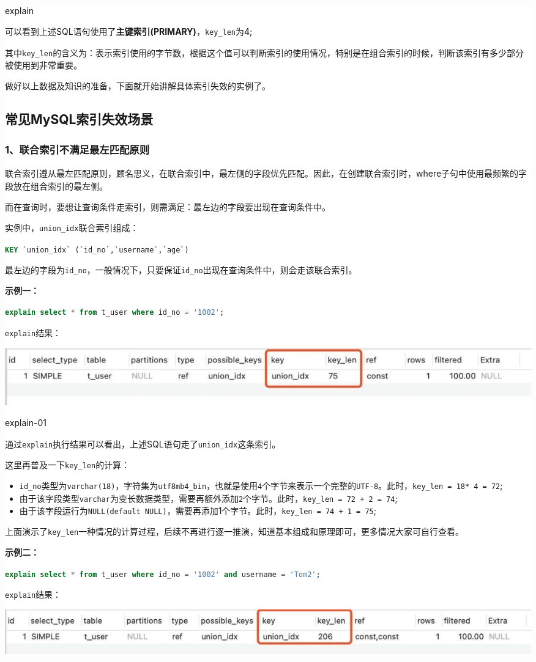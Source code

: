 explain

可以看到上述SQL语句使用了**主键索引(PRIMARY)**，`key_len`为4;

其中`key_len`的含义为：表示索引使用的字节数，根据这个值可以判断索引的使用情况，特别是在组合索引的时候，判断该索引有多少部分被使用到非常重要。

做好以上数据及知识的准备，下面就开始讲解具体索引失效的实例了。

## 常见MySQL索引失效场景

### 1、联合索引不满足最左匹配原则

联合索引遵从最左匹配原则，顾名思义，在联合索引中，最左侧的字段优先匹配。因此，在创建联合索引时，where子句中使用最频繁的字段放在组合索引的最左侧。

而在查询时，要想让查询条件走索引，则需满足：最左边的字段要出现在查询条件中。

实例中，`union_idx`联合索引组成：

```sql
KEY `union_idx` (`id_no`,`username`,`age`)
```

最左边的字段为`id_no`，一般情况下，只要保证`id_no`出现在查询条件中，则会走该联合索引。

**示例一：**

```sql
explain select * from t_user where id_no = '1002';
```

`explain`结果：

![](/attachments/098520242868b81fce270731652ade402f1fd8.jpg)

explain-01

通过`explain`执行结果可以看出，上述SQL语句走了`union_idx`这条索引。

这里再普及一下`key_len`的计算：

*   `id_no`类型为`varchar(18)`，字符集为`utf8mb4_bin`，也就是使用`4`个字节来表示一个完整的`UTF-8`。此时，`key_len = 18* 4 = 72`;
*   由于该字段类型`varchar`为变长数据类型，需要再额外添加`2`个字节。此时，`key_len = 72 + 2 = 74`;
*   由于该字段运行为`NULL(default NULL)`，需要再添加1个字节。此时，`key_len = 74 + 1 = 75`;

上面演示了`key_len`一种情况的计算过程，后续不再进行逐一推演，知道基本组成和原理即可，更多情况大家可自行查看。

**示例二：**

```sql
explain select * from t_user where id_no = '1002' and username = 'Tom2';
```

`explain`结果：

![](/attachments/a3f097581706548b5bc446d70a6bd4bbf22635.jpg)
